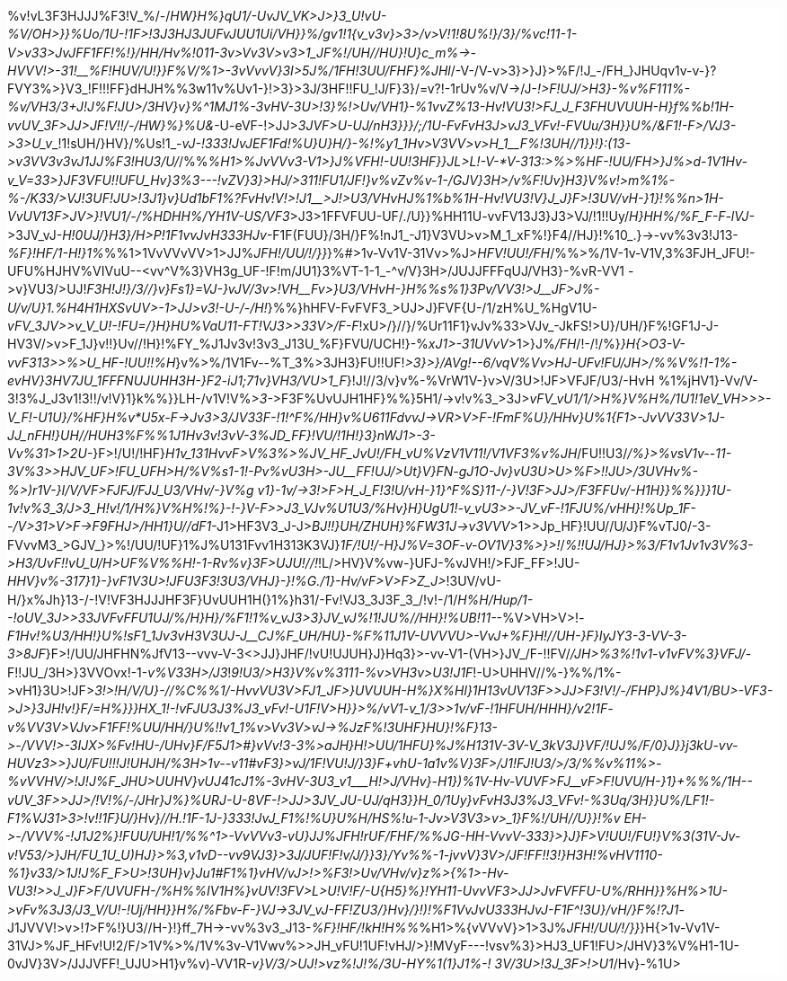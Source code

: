 %v!vL3F3HJJJ%F3!V_%/-/_HW}H%}qU1/-UvJV_VK>J>}_3_U!vU-%V/OH>}}%Uo/1U-!1F>!3J3HJ3JUFvJUU1Ui/VH}}_%/gv1!1{v_v3v}>3>/_v>V!1!8U%!}/3}/%vc!11-_1-V>v33>JvJFF1FF!%!}/HH/Hv%!011_-3v>Vv3V>v3>_1_JF%!/UH//HU}!U}c_m%->-HVVV!>-31!__%F_!HUV/U!}}F%V/%1>-3vVvvV}3I>5J%/1FH!3UU/FHF}_%JHl_/-V-/V-v>3}>}J}>%F/!J_-/FH_}JHUqv1v-v-}?FVY3%>}V3_!F!!!FF}dHJH%%3w11v%Uv1-}!>3}>3J/3HF!!FU_!J/F}3}/=v?!-1rUv%v/V->/J-_!>F!_UJ/>H3}-%v%F111%-%v/VH3/3+J!J%F_!JU>/3HV}v}%^1MJ1%-3vHV-3U>!3}___%!>Uv/VH1}-%1vvZ%13-Hv!VU3!>FJ_J_F3FHUVUUH-H_}f%%b!1H-vvUV_3F>_JJ_>JF!V!!/-/_HW}_%}%U&_-U-eVF-!>JJ>_3JVF>U-UJ/nH3}}}/;/1U-FvFvH3J>vJ3_VFv!-FVUu/3H}}U%/&F1!-F>/VJ3->3>U_v__!1!sUH/}HV}/%Us!1_-_vJ-!333!JvJEF1Fd!%U}U}H/}-%!%y1_1Hv>V3VV>v>H_1__F%!3UH//1}}!}:(_13->v3VV3v3vJ1JJ_%F3!HU3/U/_/%%_%H1>%JvVVv3-V1>}J%_VFH!-UU!3HF}_}JL>L!-V-*V-313:>%>%_HF-!UU_/FH>}J%>d-1V1Hv-v_V=33>}JF3VFU!!UFU_Hv}3%3<VV>---!vZV}3}>HJ/>311!FU1/JF!}v%vZv%v-1-/GJV}3H>/v%__F_!_Uv_}H3}V%v!>m%1%-%-/K33/>VJ!3UF_!JU>!3J1}v}Ud1bF1%?FvHv!V!>!J1__>J!>U3/VHvHJ%1%_b%1H-Hv!VU3!V}J_J}F>!3UV/vH-}1}!%%n>1H-VvUV13F>_JV_>_}!VU1/-/%HDHH%/YH1V-US/VF3_>J3>1FFVFUU-UF/./U}}%HH11U-vvFV13J3}J3>VJ/!1!!Uy/_H}HH%/%F_F-F-lVJ-_>3JV_vJ-_H!0UJ/}H3}/H>P!1F1vvJvH333HJv_-F1F(FUU}/3H/}F%!nJ1_-J1}V3VU>v>M_1_xF%!}F4//HJ}!%10_.}->-vv%3v3!J13-_%F}!HF/1-H!}1%_%%1>1VvVVvVV>1>JJ%_JFH!/UU/!/}}_}%#>1v-Vv1V-31Vv>%J>_HFV!UU!/FH_/%%>%/1V-1v-V1V,3%3FJH_JFU!-UFU%HJHV%VIVuU--<vv^V%3}VH3g_UF-!F!m/JU1}3%VT-1-1_-^v/V}3H>/JUJJFFFqUJ/VH3}-%vR-VV1 ->v}VU3/>UJ!_F3H!J!}/3//}v}Fs1}=VJ-}vJV/3v>!VH__Fv>}U3/VHvH-}H%%s%1}3Pv/VV3!>_J__JF>J%-U/v/U}1_.%H4H1HXSvUV>-1>_JJ_>v3!-U-/-/H!_}%%}hHFV-FvFVF3_>UJ>J}FVF{U-/1/zH%U_%HgV1U-_vFV_3JV>>v_V_U!-!FU=/}H}HU%VaU11-FT!VJ3>>33V>/F-F_!xU>/}//}/%Ur11F1}vJv%33>VJv_-JkFS!>U}/UH/}F%!GF1J-J-HV3V/>v>F_1J}v!!}Uv//!H}!%FY_%J1Jv3v!3v3_J13U_%F}FVU/UCH!}-%_xJ1>-31UVvV_>1>}J%_/FH_/!-/!/%}_}H{>O3-V-vvF313>>%>U_HF-!UU!!%H_}v%>%/1V1Fv--%T_3%>3JH3}FU!!UF!_>3}>}/AVg!--6/vqV%Vv>HJ-_UFv!FU_/JH>/%%V%!1-1%-evHV}3HV7JU_1FFFNUJUHH3H-}F2-iJ1;71v}VH3/VU>1_F_}!J!//3/v}v%-%VrW1V-}v>V/3U>!JF>VFJF/U3/-HvH %1%jHV1}-Vv/V-3!3%J_J3v1!3!!/v!V}1}k%%}}LH-/v1V!V%>_3-_>F3F%UvUJH1HF}%%}5H1/->v!v%3_>3J>_vFV_vU1/1/>H%}V%H%/1U1!1eV_VH>>>-_V_F!-U1U}/%HF}H%v*U5x-F->Jv3>3/JV33F-!1!^F%/_HH}v%U611FdvvJ->VR>V>F_-_!FmF%U}/HHv}U%1{F1>-JvVV33V>1J-JJ_nFH!}UH//HUH3%F%%1J1Hv3v!3vV-3%JD_FF}!VU/!1H!}3}nWJ1>-3-Vv%31>1>2U-_}F>!/U!/!HF}_H1v_131HvvF>V%3%>%JV_HF_JvU!/FH_vU%VzV1V11!/V1VF3%v%JH_/FU!!U3/_/%}>%vsV1v--11-3V%3>>HJV_UF>!FU_UFH>H/%V%s1-1!-Pv%vU3H>-JU__FF!_UJ/>Ut}V}FN-gJ1O-Jv}vU3U>U>%_F>!!JU>/3UVHv%-%>)r1V-}I/V/VF>FJFJ/FJJ_U3/VHv/-}V%g v1}-1v/->3!>F>H_J_F!3!U/vH-}1}^F%S}11-/-}V!3F>_JJ>/F3FFUv/-H1H}}%%}}}1U-1v!v%3_3/J>_3_H!v!_/1/_H%}V%H%!%}-!-}V_-F>>J3_VJv_%U1U3/%Hv}H}UgU1!-_v_vU3>>-JV_vF-!1FJU%/vHH}!%Up_1F-_-/V>31>V>F_-_>F9FHJ>/HH1}U//dF1_-J1>HF3V3_J-J>_BJ!!}UH/ZHUH}%FW31J->v3VVV_>1>>Jp_HF}!UU//U/J}F%vTJ0/-3-FVvvM3_>GJV_}>%!/UU/!UF}1%J%U131Fvv1H313K3VJ}_1F/!_U!/-H_}J%V=3OF-v-OV1V}3%>}>!_/_%!!UJ/_HJ}>%3/F1v1Jv1v3V%3->H3/UvF!!vU_U/H>UF%V%%H!-1-Rv%v}3F>UJU_!//!_!L/>HV}V%vw-}UFJ-%vJVH!/>FJF_FF>!JU-_HHV}v%-317}1}-}vF1V3U>!JFU3F3!3U3/VHJ}-}!%G./1}-Hv/vF>V>F>Z_J>_!3UV/vU-H/}x%Jh}13-/-!V!VF3HJJJHF3F}UvUUH1H(}1%}h31/-Fv!VJ3_3J3F_3_/!v!-/1/_H%H/Hup/1--!oUV_3J>>33JVFvFFU1UJ/%/H}H}/%F1!1%v_vJ3>3}JV_vJ%!1!JU%//HH}!%UB!11-_-%V>VH>V>!_-F1Hv!%U3/HH!}U%!sF1_1Jv3vH3V3UJ-J__CJ%F_UH/_HU}-%F%11J1V-UVVVU>-VvJ+_%F}_H!//UH-}F}IyJY3-3-VV-3-3_>8JF_}F>!/UU/JHFHN%JfV13--vvv-V-3<>JJ}JHF/!vU!UJUH}J}Hq3}>-vv-V1-(VH>}JV_/F-!!FV/_/JH>%3%!1v1-v1vFV%3}VFJ/_-F!!JU_/3H>}3VVOvx!-1-_v%V33H>/J3_!_9!_U3/>H3}V%v%3111_-%v>VH3v>U3!J1F_!-U>UHHV//%-}%%/1%->vH1}3U>!JF>__3!>!H/V/U}-//%C%%1/-HvvVU3V>FJ1_JF>_}UVUUH-H%}X%Hl}1H13vUV13F>>JJ_>F3!V!_/-/FHP}J%}4V1/BU>-VF3->J>}_3JH!v!}_F/=H%}}}HX_1!-!vFJU3J3%J3_vFv!-U1F!V>H}}>%/vV1_-_v_1/3>>1v/_vF-!1HFUH/HHH}_/v2!1F-_v%VV3V>VJv_>F1FF!%UU/HH/}U%!!v1_1%v>Vv3V>vJ->%JzF%!3UHF}HU}!%F}_13->-/VVV!>-3IJX>%Fv!HU-/UHv}F/F5J1>#}vVv!3-3%>aJH_}_H!>UU/1HFU}%J%H131V-3V-V_3kV3J}_VF/!UJ%/F/0}J}}j3kU-vv-HUVz3>>}JU_/FU!!!J!UHJH/%3H>1v--v11#vF3}>vJ/_1F!_VU_!J/_}3}F+vhU-1a1v%V}3F>/J1_!FJ!_U3/>/3/%%v%_11%>-%vVVHV/>!J!J%F_JHU>UUHV}vUJ41cJ1%-3vHV-3U3_v1___H!>_J/VHv}-H1_})%1V-Hv-VUVF>FJ__vF>F!UVU/H-}1}+%%%/1H--vUV_3F>>JJ_>_/!V!%/-/JHr}J%}%URJ-U-8VF-!>JJ>_3JV_JU-UJ/qH3}}H_0/1Uy}vFvH3J3%J3_VFv!-%3Uq/3H}}U%/LF1!-F1%VJ31>3>!_v_!!1F}U_/}Hv}//H.!1F-_1J-}333!JvJ_F1_%!%U}U%H/HS%!u-1_-Jv>V3V3>v>__1_}F%!/UH//U}}!%v _EH->-/VVV%-!J1J2_%_}!FUU/UH!1/%_%^1>-VvVVv3-vU}JJ%_JFH!rUF/FHF/%%JG-HH-VvvV-333}>}J}_F>V!UU!/FU!}V%3(31V-Jv-v!V53/>}JH_/FU_1U_U)HJ}>%3,v1vD--vv9VJ3}>3J/JUF!_F!v/J/}}3}/Yv%%-1-jvvV}3V>/JF_!FF!_!3!}H3H!%vHV1110-%1}v33/>1J!J%F_F>U>!3UH}v}Ju1#F1%1}vHV/vJ>!>%__F3!>Uv/VHv/v}z%>{%1>-Hv-VU3!>>J_J}F>F/UVUFH-/%H_%%IV1H%}vUV!3FV_>L_>_U!V!F/-U{H5}%}!YH11-UvvVF3_>JJ>JvFVFFU-U%/RHH}}%H%>1U->vFv%3J3/J3_V/U!-!_Uj/HH}}H%/%Fbv-F-}VJ-_>3JV_vJ-FF!ZU3/}Hv}/}!)!%F1VvJvU333HJvJ-F1F^!3U}/vH/}F%!?J1_-J1JVVV!>v>!_1_>F%!}U3//H-}!}ff_7H->-vv%3v3_J13-_%F}!HF/!kH!H%%_%H1>%{vVVvV}>1>3J%_JFH!/UU/!/}}_}H{>1v-Vv1V-31VJ>%JF_HFv!U!2/F/>1V%>%/1V%3v-V1Vwv%>>JH_vFU!1UF!vHJ/>}!MVyF---!vsv%3}>HJ3_UF1!FU>/JHV}3%V%H1-1U-0vJV}3V>/JJJVFF!_UJU>H1}v%v)-VV1R-_v}V/3/>UJ!>vz%!J!%/3U-HY%1(1}J1%-! 3V/3U>!3J_3F>!>U1_/Hv}-%1U>